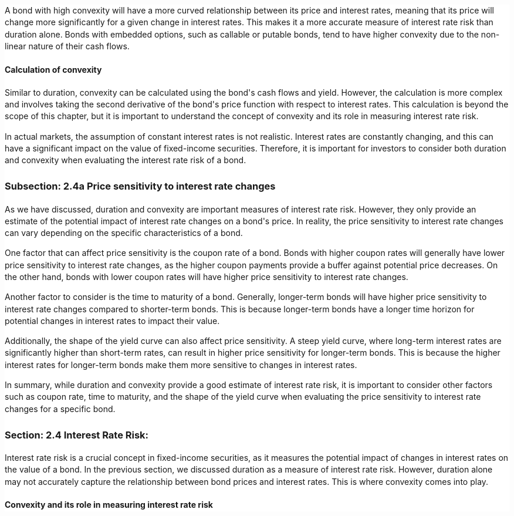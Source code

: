 A bond with high convexity will have a more curved relationship between its price and interest rates, meaning that its price will change more significantly for a given change in interest rates. This makes it a more accurate measure of interest rate risk than duration alone. Bonds with embedded options, such as callable or putable bonds, tend to have higher convexity due to the non-linear nature of their cash flows.

#### Calculation of convexity

Similar to duration, convexity can be calculated using the bond's cash flows and yield. However, the calculation is more complex and involves taking the second derivative of the bond's price function with respect to interest rates. This calculation is beyond the scope of this chapter, but it is important to understand the concept of convexity and its role in measuring interest rate risk.

In actual markets, the assumption of constant interest rates is not realistic. Interest rates are constantly changing, and this can have a significant impact on the value of fixed-income securities. Therefore, it is important for investors to consider both duration and convexity when evaluating the interest rate risk of a bond.

### Subsection: 2.4a Price sensitivity to interest rate changes

As we have discussed, duration and convexity are important measures of interest rate risk. However, they only provide an estimate of the potential impact of interest rate changes on a bond's price. In reality, the price sensitivity to interest rate changes can vary depending on the specific characteristics of a bond.

One factor that can affect price sensitivity is the coupon rate of a bond. Bonds with higher coupon rates will generally have lower price sensitivity to interest rate changes, as the higher coupon payments provide a buffer against potential price decreases. On the other hand, bonds with lower coupon rates will have higher price sensitivity to interest rate changes.

Another factor to consider is the time to maturity of a bond. Generally, longer-term bonds will have higher price sensitivity to interest rate changes compared to shorter-term bonds. This is because longer-term bonds have a longer time horizon for potential changes in interest rates to impact their value.

Additionally, the shape of the yield curve can also affect price sensitivity. A steep yield curve, where long-term interest rates are significantly higher than short-term rates, can result in higher price sensitivity for longer-term bonds. This is because the higher interest rates for longer-term bonds make them more sensitive to changes in interest rates.

In summary, while duration and convexity provide a good estimate of interest rate risk, it is important to consider other factors such as coupon rate, time to maturity, and the shape of the yield curve when evaluating the price sensitivity to interest rate changes for a specific bond. 


### Section: 2.4 Interest Rate Risk:

Interest rate risk is a crucial concept in fixed-income securities, as it measures the potential impact of changes in interest rates on the value of a bond. In the previous section, we discussed duration as a measure of interest rate risk. However, duration alone may not accurately capture the relationship between bond prices and interest rates. This is where convexity comes into play.

#### Convexity and its role in measuring interest rate risk
